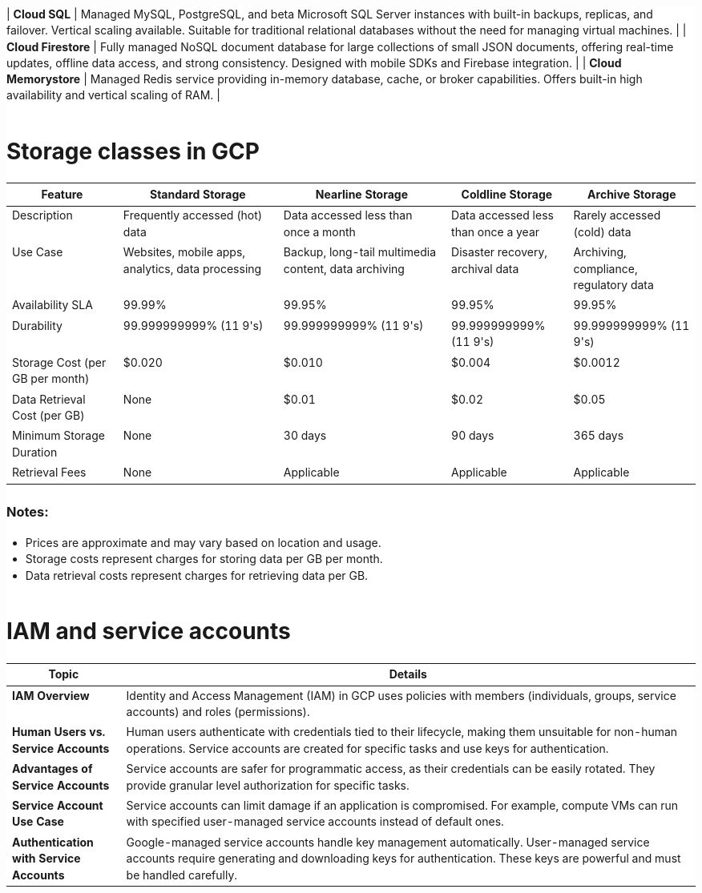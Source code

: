 | **Cloud SQL**       | Managed MySQL, PostgreSQL, and beta Microsoft SQL Server instances with built-in backups, replicas, and failover. Vertical scaling available. Suitable for traditional relational databases without the need for managing virtual machines.                                                                                                                                                                                                                                                                                                                                                                            |
| **Cloud Firestore** | Fully managed NoSQL document database for large collections of small JSON documents, offering real-time updates, offline data access, and strong consistency. Designed with mobile SDKs and Firebase integration.                                                                                                                                                                                                                                                                                                                                                                                                      |
| **Cloud Memorystore** | Managed Redis service providing in-memory database, cache, or broker capabilities. Offers built-in high availability and vertical scaling of RAM.                                                                                                                                                                                                                                                                                                                                                                                                                                                                            |


# Storage classes in GCP
| Feature                        | Standard Storage                | Nearline Storage                | Coldline Storage                | Archive Storage                 |
|--------------------------------|---------------------------------|---------------------------------|---------------------------------|---------------------------------|
| Description                    | Frequently accessed (hot) data  | Data accessed less than once a month | Data accessed less than once a year | Rarely accessed (cold) data      |
| Use Case                       | Websites, mobile apps, analytics, data processing | Backup, long-tail multimedia content, data archiving | Disaster recovery, archival data | Archiving, compliance, regulatory data |
| Availability SLA               | 99.99%                          | 99.95%                          | 99.95%                          | 99.95%                          |
| Durability                     | 99.999999999% (11 9's)          | 99.999999999% (11 9's)          | 99.999999999% (11 9's)          | 99.999999999% (11 9's)          |
| Storage Cost (per GB per month)| $0.020                         | $0.010                         | $0.004                         | $0.0012                         |
| Data Retrieval Cost (per GB)   | None                            | $0.01                           | $0.02                           | $0.05                           |
| Minimum Storage Duration       | None                            | 30 days                         | 90 days                         | 365 days                        |
| Retrieval Fees                 | None                            | Applicable                      | Applicable                      | Applicable                      |

### Notes:
- Prices are approximate and may vary based on location and usage.
- Storage costs represent charges for storing data per GB per month.
- Data retrieval costs represent charges for retrieving data per GB.

# IAM and service accounts
| **Topic**                          | **Details**                                                                                                                                                                                                                         |
|------------------------------------|-------------------------------------------------------------------------------------------------------------------------------------------------------------------------------------------------------------------------------------|
| **IAM Overview**                   | Identity and Access Management (IAM) in GCP uses policies with members (individuals, groups, service accounts) and roles (permissions).                                                                                              |
| **Human Users vs. Service Accounts** | Human users authenticate with credentials tied to their lifecycle, making them unsuitable for non-human operations. Service accounts are created for specific tasks and use keys for authentication.                                   |
| **Advantages of Service Accounts** | Service accounts are safer for programmatic access, as their credentials can be easily rotated. They provide granular level authorization for specific tasks.                                                                          |
| **Service Account Use Case**       | Service accounts can limit damage if an application is compromised. For example, compute VMs can run with specified user-managed service accounts instead of default ones.                                                            |
| **Authentication with Service Accounts** | Google-managed service accounts handle key management automatically. User-managed service accounts require generating and downloading keys for authentication. These keys are powerful and must be handled carefully.                   |